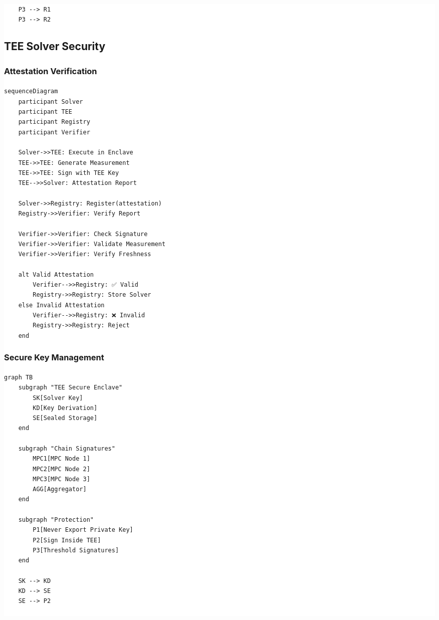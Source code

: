 ```mermaid
    P3 --> R1
    P3 --> R2
```

## TEE Solver Security

### Attestation Verification

```mermaid
sequenceDiagram
    participant Solver
    participant TEE
    participant Registry
    participant Verifier
    
    Solver->>TEE: Execute in Enclave
    TEE->>TEE: Generate Measurement
    TEE->>TEE: Sign with TEE Key
    TEE-->>Solver: Attestation Report
    
    Solver->>Registry: Register(attestation)
    Registry->>Verifier: Verify Report
    
    Verifier->>Verifier: Check Signature
    Verifier->>Verifier: Validate Measurement
    Verifier->>Verifier: Verify Freshness
    
    alt Valid Attestation
        Verifier-->>Registry: ✅ Valid
        Registry->>Registry: Store Solver
    else Invalid Attestation
        Verifier-->>Registry: ❌ Invalid
        Registry->>Registry: Reject
    end
```

### Secure Key Management

```mermaid
graph TB
    subgraph "TEE Secure Enclave"
        SK[Solver Key]
        KD[Key Derivation]
        SE[Sealed Storage]
    end
    
    subgraph "Chain Signatures"
        MPC1[MPC Node 1]
        MPC2[MPC Node 2]
        MPC3[MPC Node 3]
        AGG[Aggregator]
    end
    
    subgraph "Protection"
        P1[Never Export Private Key]
        P2[Sign Inside TEE]
        P3[Threshold Signatures]
    end
    
    SK --> KD
    KD --> SE
    SE --> P2
    
```